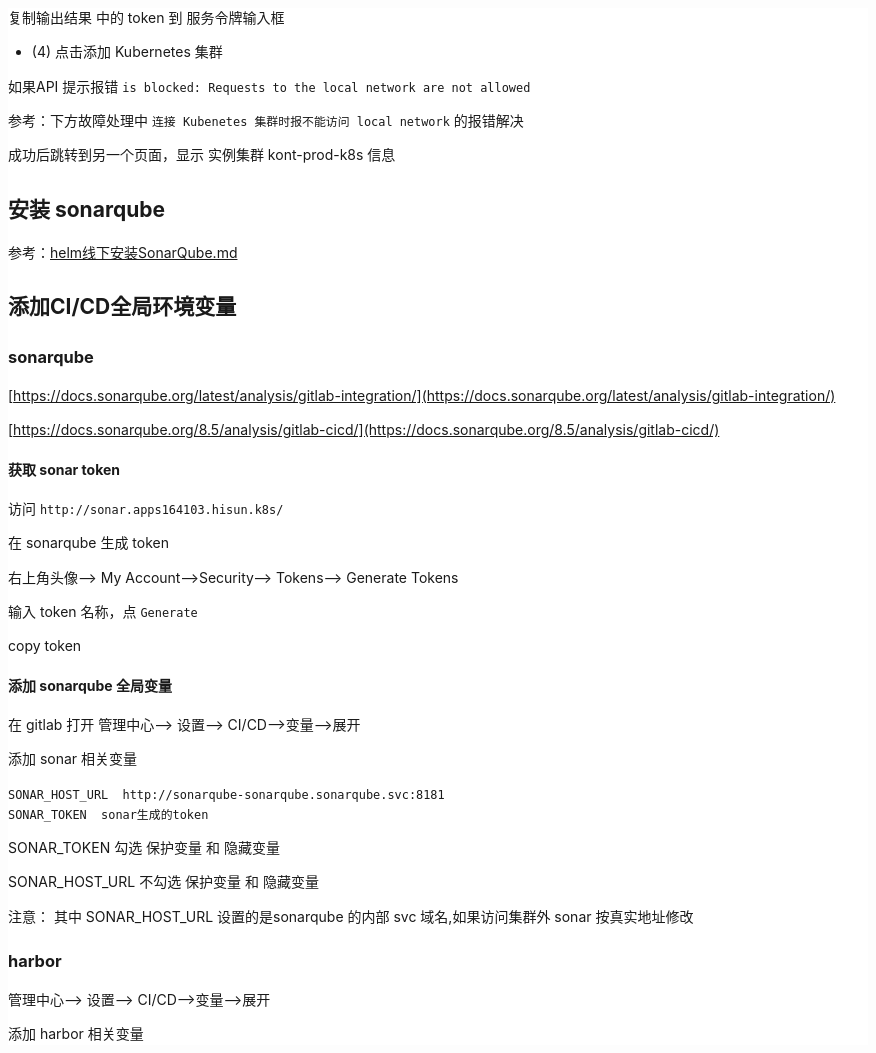 复制输出结果 中的 token 到 服务令牌输入框

- (4) 点击添加 Kubernetes 集群

如果API 提示报错 `is blocked: Requests to the local network are not allowed`

参考：下方故障处理中 `连接 Kubenetes 集群时报不能访问 local network` 的报错解决

成功后跳转到另一个页面，显示 实例集群 kont-prod-k8s 信息

## 安装 sonarqube

参考：[helm线下安装SonarQube.md](./helm线下安装SonarQube.md)

## 添加CI/CD全局环境变量

### sonarqube

[https://docs.sonarqube.org/latest/analysis/gitlab-integration/](https://docs.sonarqube.org/latest/analysis/gitlab-integration/)

[https://docs.sonarqube.org/8.5/analysis/gitlab-cicd/](https://docs.sonarqube.org/8.5/analysis/gitlab-cicd/)

#### 获取 sonar token

访问 `http://sonar.apps164103.hisun.k8s/`

在 sonarqube 生成 token

右上角头像--> My Account-->Security--> Tokens--> Generate Tokens

输入 token 名称，点 `Generate`

copy token 

#### 添加 sonarqube 全局变量

在 gitlab 打开 管理中心--> 设置--> CI/CD-->变量-->展开

添加 sonar 相关变量

```
SONAR_HOST_URL  http://sonarqube-sonarqube.sonarqube.svc:8181
SONAR_TOKEN  sonar生成的token
```

SONAR_TOKEN 勾选 保护变量 和 隐藏变量

SONAR_HOST_URL 不勾选 保护变量 和 隐藏变量

注意： 其中 SONAR_HOST_URL 设置的是sonarqube 的内部 svc 域名,如果访问集群外 sonar 按真实地址修改


### harbor

管理中心--> 设置--> CI/CD-->变量-->展开

添加 harbor 相关变量
